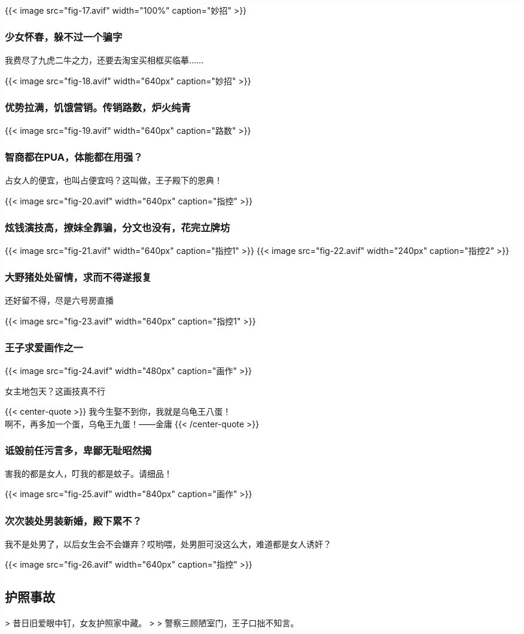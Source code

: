 {{&lt; image src=&#34;fig-17.avif&#34; width=&#34;100%&#34; caption=&#34;妙招&#34; &gt;}}

### 少女怀春，躲不过一个骗字

我费尽了九虎二牛之力，还要去淘宝买相框买临摹……

{{&lt; image src=&#34;fig-18.avif&#34; width=&#34;640px&#34; caption=&#34;妙招&#34; &gt;}}

### 优势拉满，饥饿营销。传销路数，炉火纯青

{{&lt; image src=&#34;fig-19.avif&#34; width=&#34;640px&#34; caption=&#34;路数&#34; &gt;}}

### 智商都在PUA，体能都在用强？

占女人的便宜，也叫占便宜吗？这叫做，王子殿下的恩典！

{{&lt; image src=&#34;fig-20.avif&#34; width=&#34;640px&#34; caption=&#34;指控&#34; &gt;}}

### 炫钱演技高，撩妹全靠骗，分文也没有，花完立牌坊

{{&lt; image src=&#34;fig-21.avif&#34; width=&#34;640px&#34; caption=&#34;指控1&#34; &gt;}}
{{&lt; image src=&#34;fig-22.avif&#34; width=&#34;240px&#34; caption=&#34;指控2&#34; &gt;}}

### 大野猪处处留情，求而不得遂报复

还好留不得，尽是六号房直播

{{&lt; image src=&#34;fig-23.avif&#34; width=&#34;640px&#34; caption=&#34;指控1&#34; &gt;}}

### 王子求爱画作之一

{{&lt; image src=&#34;fig-24.avif&#34; width=&#34;480px&#34; caption=&#34;画作&#34; &gt;}}

女主地包天？这画技真不行

{{&lt; center-quote &gt;}}
我今生娶不到你，我就是乌龟王八蛋！  
啊不，再多加一个蛋，乌龟王九蛋！——金庸
{{&lt; /center-quote &gt;}}

### 诋毁前任污言多，卑鄙无耻昭然揭

害我的都是女人，叮我的都是蚊子。请细品！

{{&lt; image src=&#34;fig-25.avif&#34; width=&#34;840px&#34; caption=&#34;画作&#34; &gt;}}

### 次次装处男装新婚，殿下累不？

我不是处男了，以后女生会不会嫌弃？哎哟喂，处男胆可没这么大，难道都是女人诱奸？

{{&lt; image src=&#34;fig-26.avif&#34; width=&#34;640px&#34; caption=&#34;指控&#34; &gt;}}

## 护照事故

&gt; 昔日旧爱眼中钉，女友护照家中藏。
&gt; 
&gt; 警察三顾陋室门，王子口拙不知言。

